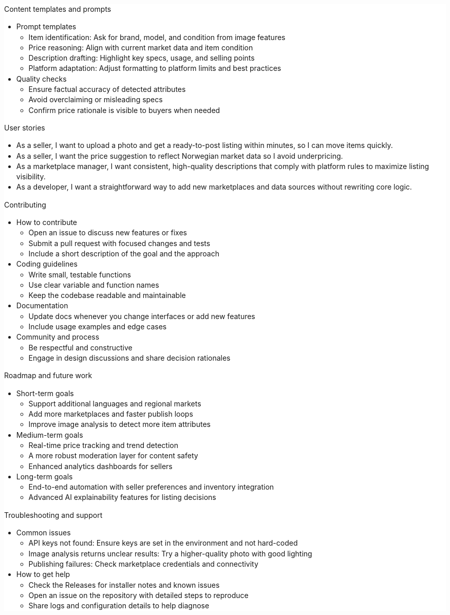 Content templates and prompts
- Prompt templates
  - Item identification: Ask for brand, model, and condition from image features
  - Price reasoning: Align with current market data and item condition
  - Description drafting: Highlight key specs, usage, and selling points
  - Platform adaptation: Adjust formatting to platform limits and best practices
- Quality checks
  - Ensure factual accuracy of detected attributes
  - Avoid overclaiming or misleading specs
  - Confirm price rationale is visible to buyers when needed

User stories
- As a seller, I want to upload a photo and get a ready-to-post listing within minutes, so I can move items quickly.
- As a seller, I want the price suggestion to reflect Norwegian market data so I avoid underpricing.
- As a marketplace manager, I want consistent, high-quality descriptions that comply with platform rules to maximize listing visibility.
- As a developer, I want a straightforward way to add new marketplaces and data sources without rewriting core logic.

Contributing
- How to contribute
  - Open an issue to discuss new features or fixes
  - Submit a pull request with focused changes and tests
  - Include a short description of the goal and the approach
- Coding guidelines
  - Write small, testable functions
  - Use clear variable and function names
  - Keep the codebase readable and maintainable
- Documentation
  - Update docs whenever you change interfaces or add new features
  - Include usage examples and edge cases
- Community and process
  - Be respectful and constructive
  - Engage in design discussions and share decision rationales

Roadmap and future work
- Short-term goals
  - Support additional languages and regional markets
  - Add more marketplaces and faster publish loops
  - Improve image analysis to detect more item attributes
- Medium-term goals
  - Real-time price tracking and trend detection
  - A more robust moderation layer for content safety
  - Enhanced analytics dashboards for sellers
- Long-term goals
  - End-to-end automation with seller preferences and inventory integration
  - Advanced AI explainability features for listing decisions

Troubleshooting and support
- Common issues
  - API keys not found: Ensure keys are set in the environment and not hard-coded
  - Image analysis returns unclear results: Try a higher-quality photo with good lighting
  - Publishing failures: Check marketplace credentials and connectivity
- How to get help
  - Check the Releases for installer notes and known issues
  - Open an issue on the repository with detailed steps to reproduce
  - Share logs and configuration details to help diagnose

